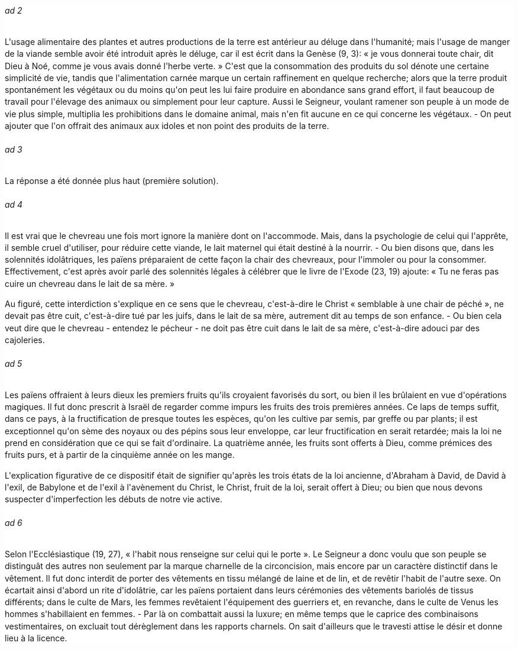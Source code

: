 ###### ad 2
L'usage alimentaire des plantes et autres productions de la terre est antérieur au déluge dans l'humanité; mais l'usage de manger de la viande semble avoir été introduit après le déluge, car il est écrit dans la Genèse (9, 3): « je vous donnerai toute chair, dit Dieu à Noé, comme je vous avais donné l'herbe verte. » C'est que la consommation des produits du sol dénote une certaine simplicité de vie, tandis que l'alimentation carnée marque un certain raffinement en quelque recherche; alors que la terre produit spontanément les végétaux ou du moins qu'on peut les lui faire produire en abondance sans grand effort, il faut beaucoup de travail pour l'élevage des animaux ou simplement pour leur capture. Aussi le Seigneur, voulant ramener son peuple à un mode de vie plus simple, multiplia les prohibitions dans le domaine animal, mais n'en fit aucune en ce qui concerne les végétaux. - On peut ajouter que l'on offrait des animaux aux idoles et non point des produits de la terre. 

###### ad 3
La réponse a été donnée plus haut (première solution). 

###### ad 4
Il est vrai que le chevreau une fois mort ignore la manière dont on l'accommode. Mais, dans la psychologie de celui qui l'apprête, il semble cruel d'utiliser, pour réduire cette viande, le lait maternel qui était destiné à la nourrir. - Ou bien disons que, dans les solennités idolâtriques, les païens préparaient de cette façon la chair des chevreaux, pour l'immoler ou pour la consommer. Effectivement, c'est après avoir parlé des solennités légales à célébrer que le livre de l'Exode (23, 19) ajoute: « Tu ne feras pas cuire un chevreau dans le lait de sa mère. » 

Au figuré, cette interdiction s'explique en ce sens que le chevreau, c'est-à-dire le Christ « semblable à une chair de péché », ne devait pas être cuit, c'est-à-dire tué par les juifs, dans le lait de sa mère, autrement dit au temps de son enfance. - Ou bien cela veut dire que le chevreau - entendez le pécheur - ne doit pas être cuit dans le lait de sa mère, c'est-à-dire adouci par des cajoleries. 

###### ad 5
Les païens offraient à leurs dieux les premiers fruits qu'ils croyaient favorisés du sort, ou bien il les brûlaient en vue d'opérations magiques. Il fut donc prescrit à Israël de regarder comme impurs les fruits des trois premières années. Ce laps de temps suffit, dans ce pays, à la fructification de presque toutes les espèces, qu'on les cultive par semis, par greffe ou par plants; il est exceptionnel qu'on sème des noyaux ou des pépins sous leur enveloppe, car leur fructification en serait retardée; mais la loi ne prend en considération que ce qui se fait d'ordinaire. La quatrième année, les fruits sont offerts à Dieu, comme prémices des fruits purs, et à partir de la cinquième année on les mange. 

L'explication figurative de ce dispositif était de signifier qu'après les trois états de la loi ancienne, d'Abraham à David, de David à l'exil, de Babylone et de l'exil à l'avènement du Christ, le Christ, fruit de la loi, serait offert à Dieu; ou bien que nous devons suspecter d'imperfection les débuts de notre vie active. 

###### ad 6
Selon l'Ecclésiastique (19, 27), « l'habit nous renseigne sur celui qui le porte ». Le Seigneur a donc voulu que son peuple se distinguât des autres non seulement par la marque charnelle de la circoncision, mais encore par un caractère distinctif dans le vêtement. Il fut donc interdit de porter des vêtements en tissu mélangé de laine et de lin, et de revêtir l'habit de l'autre sexe. On écartait ainsi d'abord un rite d'idolâtrie, car les païens portaient dans leurs cérémonies des vêtements bariolés de tissus différents; dans le culte de Mars, les femmes revêtaient l'équipement des guerriers et, en revanche, dans le culte de Venus les hommes s'habillaient en femmes. - Par là on combattait aussi la luxure; en même temps que le caprice des combinaisons vestimentaires, on excluait tout dérèglement dans les rapports charnels. On sait d'ailleurs que le travesti attise le désir et donne lieu à la licence. 
